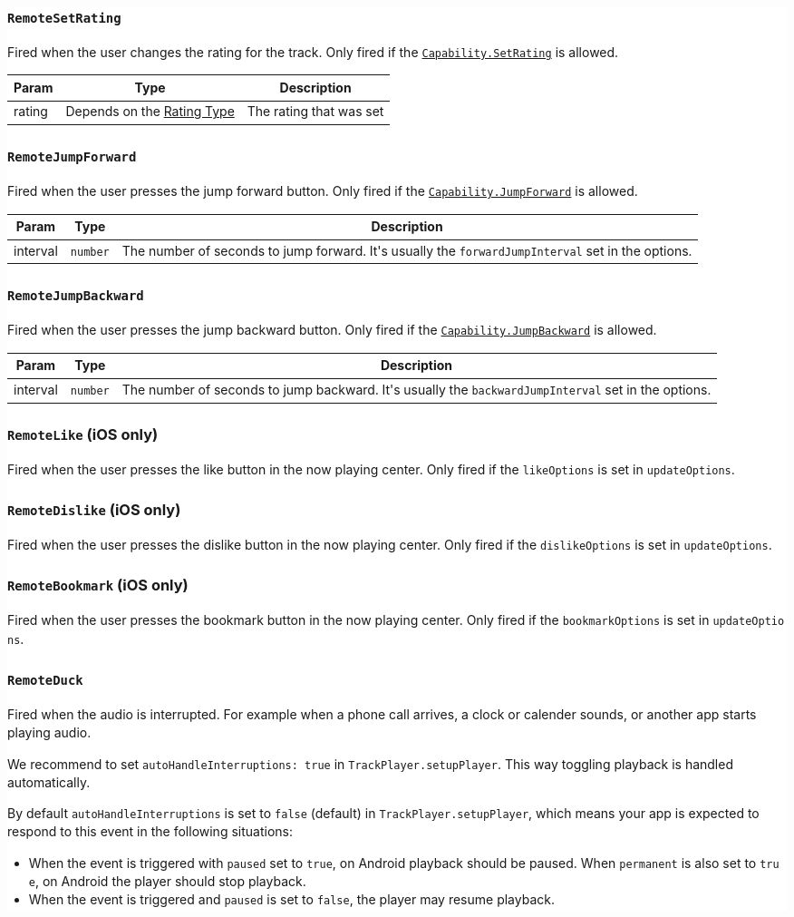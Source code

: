 ### `RemoteSetRating`
Fired when the user changes the rating for the track. Only fired if the [`Capability.SetRating`](./constants/capability.md) is allowed.

| Param  | Type     | Description   |
| ------ | -------- | ------------- |
| rating | Depends on the [Rating Type](./constants/rating.md) | The rating that was set |

### `RemoteJumpForward`
Fired when the user presses the jump forward button. Only fired if the [`Capability.JumpForward`](./constants/capability.md) is allowed.

| Param    | Type     | Description   |
| -------- | -------- | ------------- |
| interval | `number` | The number of seconds to jump forward. It's usually the `forwardJumpInterval` set in the options. |

### `RemoteJumpBackward`
Fired when the user presses the jump backward button. Only fired if the [`Capability.JumpBackward`](./constants/capability.md) is allowed.

| Param    | Type     | Description   |
| -------- | -------- | ------------- |
| interval | `number` | The number of seconds to jump backward. It's usually the `backwardJumpInterval` set in the options. |

### `RemoteLike` (iOS only)
Fired when the user presses the like button in the now playing center. Only fired if the `likeOptions` is set in `updateOptions`.

### `RemoteDislike` (iOS only)
Fired when the user presses the dislike button in the now playing center. Only fired if the `dislikeOptions` is set in `updateOptions`.

### `RemoteBookmark` (iOS only)
Fired when the user presses the bookmark button in the now playing center. Only fired if the `bookmarkOptions` is set in `updateOptions`.

### `RemoteDuck`
Fired when the audio is interrupted. For example when a phone call arrives,
a clock or calender sounds, or another app starts playing audio.

We recommend to set `autoHandleInterruptions: true` in
`TrackPlayer.setupPlayer`. This way toggling playback is handled automatically.

By default `autoHandleInterruptions` is set to `false` (default) in
`TrackPlayer.setupPlayer`, which means your app is expected to respond to this
event in the following situations:
- When the event is triggered with `paused` set to `true`, on Android playback
  should be paused. When `permanent` is also set to `true`, on Android the
  player should stop playback.
- When the event is triggered and `paused` is set to `false`, the player may
  resume playback.
